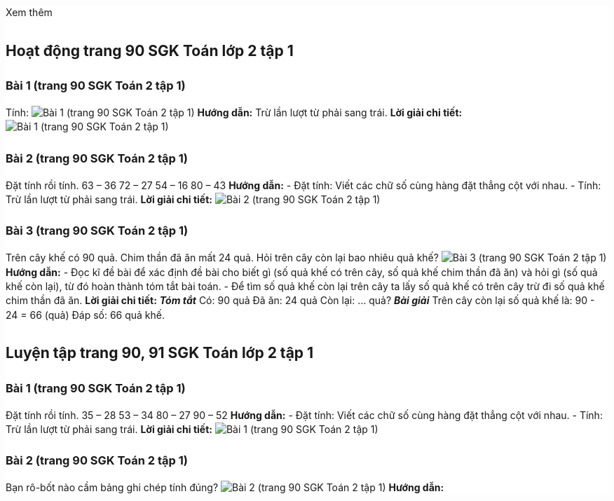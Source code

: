 Xem thêm
## **Hoạt động trang 90 SGK Toán lớp 2 tập 1**
### Bài 1 \(trang 90 SGK Toán 2 tập 1\)
Tính:
![Bài 1 \(trang 90 SGK Toán 2 tập 1\)](https://i.vdoc.vn/data/image/2021/10/18/toan-lop-2-tap-1-ket-noi-1.jpg)
**Hướng dẫn:**
Trừ lần lượt từ phải sang trái.
**Lời giải chi tiết:**
![Bài 1 \(trang 90 SGK Toán 2 tập 1\)](https://i.vdoc.vn/data/image/2021/10/18/toan-lop-2-tap-1-ket-noi-2.jpg)
### Bài 2 \(trang 90 SGK Toán 2 tập 1\)
Đặt tính rồi tính.
63 – 36
72 – 27
54 – 16
80 – 43
**Hướng dẫn:**
\- Đặt tính: Viết các chữ số cùng hàng đặt thẳng cột với nhau.
\- Tính: Trừ lần lượt từ phải sang trái.
**Lời giải chi tiết:**
![Bài 2 \(trang 90 SGK Toán 2 tập 1\)](https://i.vdoc.vn/data/image/2021/10/18/toan-lop-2-tap-1-ket-noi-3.jpg)
### Bài 3 \(trang 90 SGK Toán 2 tập 1\)
Trên cây khế có 90 quả. Chim thần đã ăn mất 24 quả. Hỏi trên cây còn lại bao nhiêu quả khế?
![Bài 3 \(trang 90 SGK Toán 2 tập 1\)](https://i.vdoc.vn/data/image/2021/10/18/toan-lop-2-tap-1-ket-noi-4.jpg)
**Hướng dẫn:**
\- Đọc kĩ đề bài để xác định đề bài cho biết gì \(số quả khế có trên cây, số quả khế chim thần đã ăn\) và hỏi gì \(số quả khế còn lại\), từ đó hoàn thành tóm tắt bài toán.
\- Để tìm số quả khế còn lại trên cây ta lấy số quả khế có trên cây trừ đi số quả khế chim thần đã ăn.
**Lời giải chi tiết:**
**_Tóm tắt_**
Có: 90 quả
Đã ăn: 24 quả
Còn lại: … quả?
**_Bài giải_**
Trên cây còn lại số quả khế là:
90 - 24 = 66 \(quả\)
Đáp số: 66 quả khế.
## **Luyện tập trang 90, 91 SGK Toán lớp 2 tập 1**
### Bài 1 \(trang 90 SGK Toán 2 tập 1\)
Đặt tính rồi tính.
35 – 28
53 – 34
80 – 27
90 – 52
**Hướng dẫn:**
\- Đặt tính: Viết các chữ số cùng hàng đặt thẳng cột với nhau.
\- Tính: Trừ lần lượt từ phải sang trái.
**Lời giải chi tiết:**
![Bài 1 \(trang 90 SGK Toán 2 tập 1\)](https://i.vdoc.vn/data/image/2021/10/18/toan-lop-2-tap-1-ket-noi-5.jpg)
### Bài 2 \(trang 90 SGK Toán 2 tập 1\)
Bạn rô-bốt nào cầm bảng ghi chép tính đúng?
![Bài 2 \(trang 90 SGK Toán 2 tập 1\)](https://i.vdoc.vn/data/image/2021/10/18/toan-lop-2-tap-1-ket-noi-6.jpg)
**Hướng dẫn:**